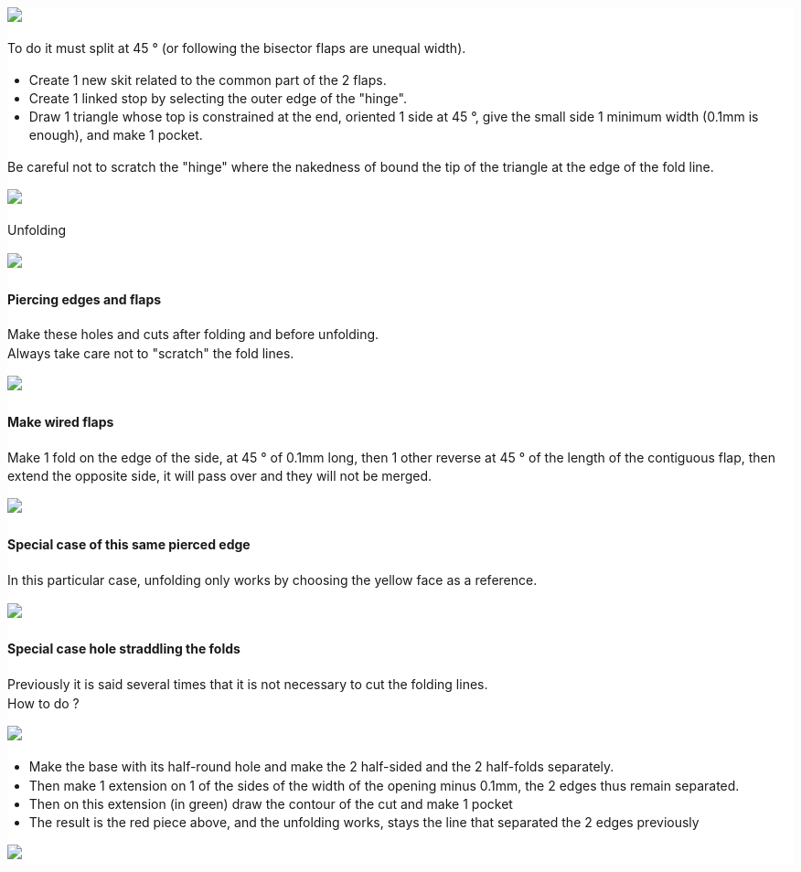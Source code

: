 ![](/images/Sm7a.png)

To do it must split at 45 ° (or following the bisector flaps are unequal width).

- Create 1 new skit related to the common part of the 2 flaps.
- Create 1 linked stop by selecting the outer edge of the "hinge".
- Draw 1 triangle whose top is constrained at the end, oriented 1 side at 45 °, give the small side 1 minimum width (0.1mm is enough), and make 1 pocket.

Be careful not to scratch the "hinge" where the nakedness of bound the tip of the triangle at the edge of the fold line.

![](/images/Sm8a.png)

Unfolding

![](/images/Sm9.png)

#### Piercing edges and flaps

Make these holes and cuts after folding and before unfolding.  
Always take care not to "scratch" the fold lines.

![](/images/Sm10.png)

#### Make wired flaps

Make 1 fold on the edge of the side, at 45 ° of 0.1mm long, then 1 other reverse at 45 ° of the length of the contiguous flap, then extend the opposite side, it will pass over and they will not be merged.

![](/images/Sm11.png)

#### Special case of this same pierced edge

In this particular case, unfolding only works by choosing the yellow face as a reference.

![](/images/Sm12.png)

#### Special case hole straddling the folds

Previously it is said several times that it is not necessary to cut the folding lines.  
How to do ?

![](/images/Sm13.png)

- Make the base with its half-round hole and make the 2 half-sided and the 2 half-folds separately.
- Then make 1 extension on 1 of the sides of the width of the opening minus 0.1mm, the 2 edges thus remain separated.
- Then on this extension (in green) draw the contour of the cut and make 1 pocket
- The result is the red piece above, and the unfolding works, stays the line that separated the 2 edges previously

![](/images/Sm14.png)
